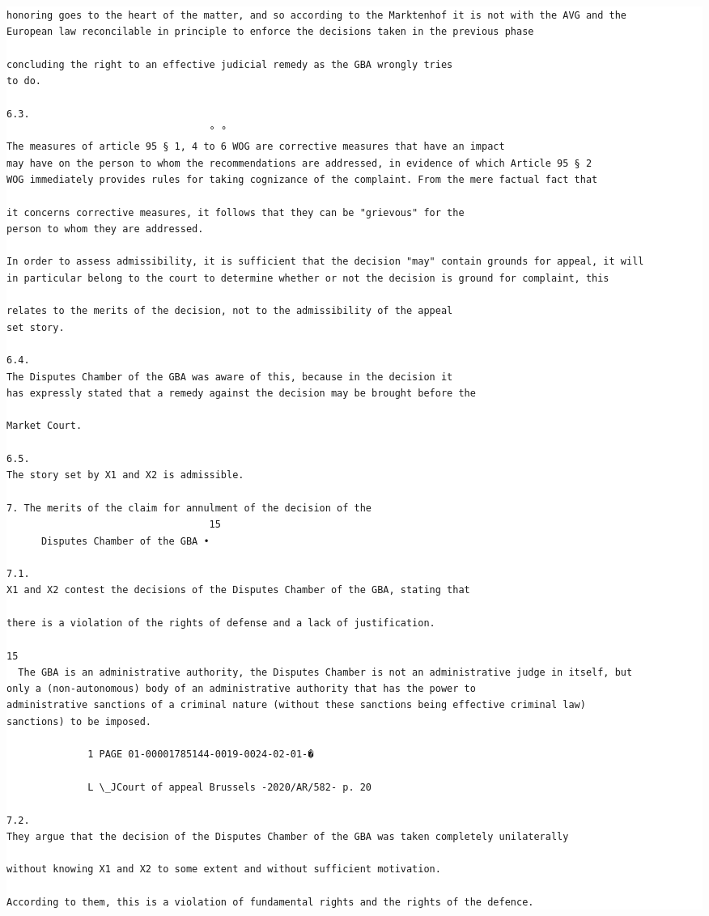 ```
honoring goes to the heart of the matter, and so according to the Marktenhof it is not with the AVG and the
European law reconcilable in principle to enforce the decisions taken in the previous phase

concluding the right to an effective judicial remedy as the GBA wrongly tries
to do.

6.3.
                                   ° °
The measures of article 95 § 1, 4 to 6 WOG are corrective measures that have an impact
may have on the person to whom the recommendations are addressed, in evidence of which Article 95 § 2
WOG immediately provides rules for taking cognizance of the complaint. From the mere factual fact that

it concerns corrective measures, it follows that they can be "grievous" for the
person to whom they are addressed.

In order to assess admissibility, it is sufficient that the decision "may" contain grounds for appeal, it will
in particular belong to the court to determine whether or not the decision is ground for complaint, this

relates to the merits of the decision, not to the admissibility of the appeal
set story.

6.4.
The Disputes Chamber of the GBA was aware of this, because in the decision it
has expressly stated that a remedy against the decision may be brought before the

Market Court.

6.5.
The story set by X1 and X2 is admissible.

7. The merits of the claim for annulment of the decision of the
                                   15
      Disputes Chamber of the GBA •

7.1.
X1 and X2 contest the decisions of the Disputes Chamber of the GBA, stating that

there is a violation of the rights of defense and a lack of justification.

15
  The GBA is an administrative authority, the Disputes Chamber is not an administrative judge in itself, but
only a (non-autonomous) body of an administrative authority that has the power to
administrative sanctions of a criminal nature (without these sanctions being effective criminal law)
sanctions) to be imposed.

              1 PAGE 01-00001785144-0019-0024-02-01-� 

              L \_JCourt of appeal Brussels -2020/AR/582- p. 20

7.2.
They argue that the decision of the Disputes Chamber of the GBA was taken completely unilaterally

without knowing X1 and X2 to some extent and without sufficient motivation.

According to them, this is a violation of fundamental rights and the rights of the defence.

```
